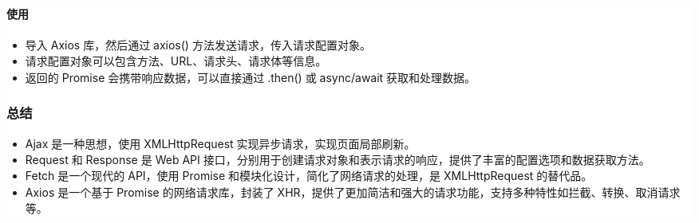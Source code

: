 
#### 使用
- 导入 Axios 库，然后通过 axios() 方法发送请求，传入请求配置对象。
- 请求配置对象可以包含方法、URL、请求头、请求体等信息。
- 返回的 Promise 会携带响应数据，可以直接通过 .then() 或 async/await 获取和处理数据。
### 总结
- Ajax 是一种思想，使用 XMLHttpRequest 实现异步请求，实现页面局部刷新。
- Request 和 Response 是 Web API 接口，分别用于创建请求对象和表示请求的响应，提供了丰富的配置选项和数据获取方法。
- Fetch 是一个现代的 API，使用 Promise 和模块化设计，简化了网络请求的处理，是 XMLHttpRequest 的替代品。
- Axios 是一个基于 Promise 的网络请求库，封装了 XHR，提供了更加简洁和强大的请求功能，支持多种特性如拦截、转换、取消请求等。

